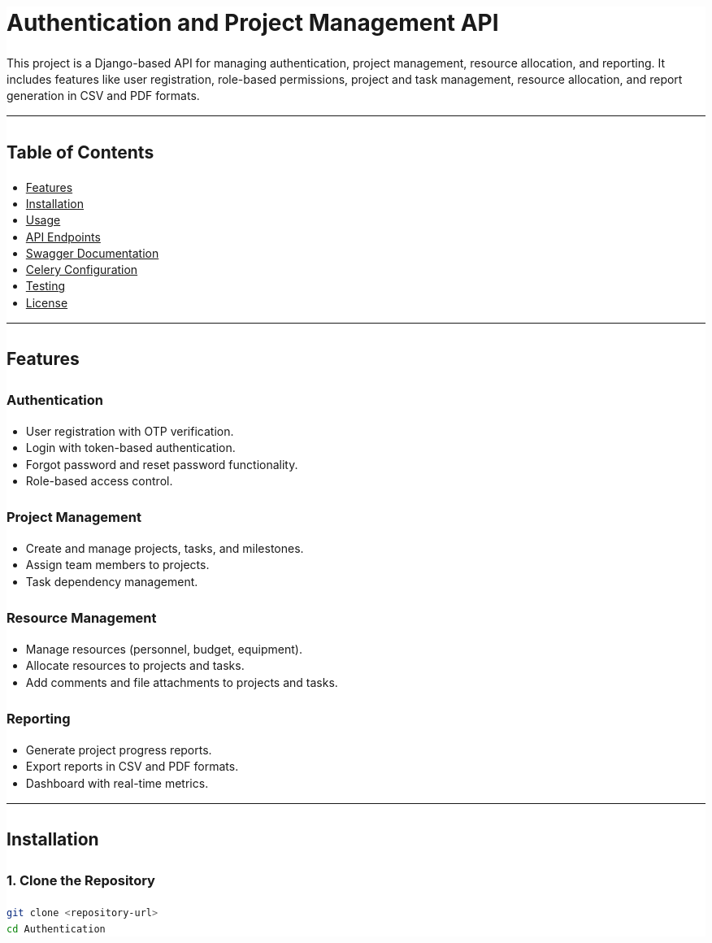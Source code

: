 # Authentication and Project Management API

This project is a Django-based API for managing authentication, project management, resource allocation, and reporting. It includes features like user registration, role-based permissions, project and task management, resource allocation, and report generation in CSV and PDF formats.

---

## **Table of Contents**
- [Features](#features)
- [Installation](#installation)
- [Usage](#usage)
- [API Endpoints](#api-endpoints)
- [Swagger Documentation](#swagger-documentation)
- [Celery Configuration](#celery-configuration)
- [Testing](#testing)
- [License](#license)

---

## **Features**

### **Authentication**
- User registration with OTP verification.
- Login with token-based authentication.
- Forgot password and reset password functionality.
- Role-based access control.

### **Project Management**
- Create and manage projects, tasks, and milestones.
- Assign team members to projects.
- Task dependency management.

### **Resource Management**
- Manage resources (personnel, budget, equipment).
- Allocate resources to projects and tasks.
- Add comments and file attachments to projects and tasks.

### **Reporting**
- Generate project progress reports.
- Export reports in CSV and PDF formats.
- Dashboard with real-time metrics.

---

## **Installation**

### **1. Clone the Repository**
```bash
git clone <repository-url>
cd Authentication
```
